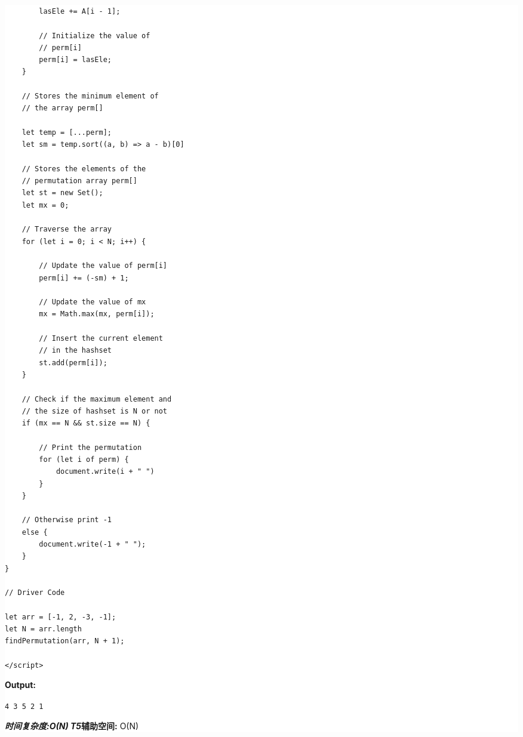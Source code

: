 ```
        lasEle += A[i - 1];

        // Initialize the value of
        // perm[i]
        perm[i] = lasEle;
    }

    // Stores the minimum element of
    // the array perm[]

    let temp = [...perm];
    let sm = temp.sort((a, b) => a - b)[0]

    // Stores the elements of the
    // permutation array perm[]
    let st = new Set();
    let mx = 0;

    // Traverse the array
    for (let i = 0; i < N; i++) {

        // Update the value of perm[i]
        perm[i] += (-sm) + 1;

        // Update the value of mx
        mx = Math.max(mx, perm[i]);

        // Insert the current element
        // in the hashset
        st.add(perm[i]);
    }

    // Check if the maximum element and
    // the size of hashset is N or not
    if (mx == N && st.size == N) {

        // Print the permutation
        for (let i of perm) {
            document.write(i + " ")
        }
    }

    // Otherwise print -1
    else {
        document.write(-1 + " ");
    }
}

// Driver Code

let arr = [-1, 2, -3, -1];
let N = arr.length
findPermutation(arr, N + 1);

</script>
```

**Output:** 

```
4 3 5 2 1
```

***时间复杂度:**O(N)*
T5**辅助空间:** O(N)